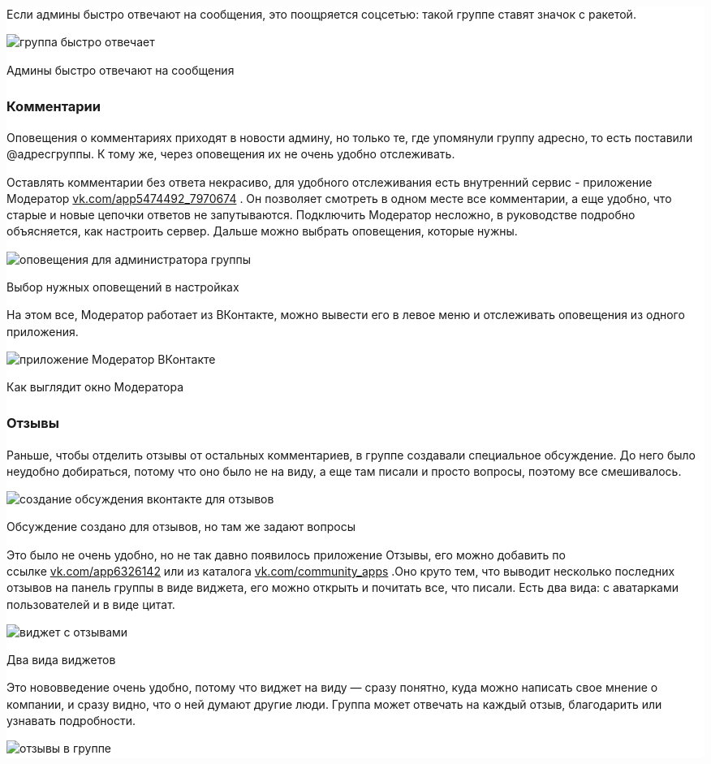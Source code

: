 Если админы быстро отвечают на сообщения, это поощряется соцсетью: такой группе ставят значок с ракетой.  

![группа быстро отвечает](https://cdn.pr-cy.ru/news/284604/images/3f18c039789ceb2d6c366836a8609627.jpg)

Админы быстро отвечают на сообщения

### Комментарии

Оповещения о комментариях приходят в новости админу, но только те, где упомянули группу адресно, то есть поставили @адресгруппы. К тому же, через оповещения их не очень удобно отслеживать.

Оставлять комментарии без ответа некрасиво, для удобного отслеживания есть внутренний сервис - приложение Модератор [vk.com/app5474492_7970674](http://vk.com/app5474492_7970674) . Он позволяет смотреть в одном месте все комментарии, а еще удобно, что старые и новые цепочки ответов не запутываются. Подключить Модератор несложно, в руководстве подробно объясняется, как настроить сервер. Дальше можно выбрать оповещения, которые нужны.  

![оповещения для администратора группы](https://cdn.pr-cy.ru/news/284604/images/6e3a366dcbc04905d50c7cf7ecbc5ccd.jpg)

Выбор нужных оповещений в настройках

На этом все, Модератор работает из ВКонтакте, можно вывести его в левое меню и отслеживать оповещения из одного приложения.  

![приложение Модератор ВКонтакте](https://cdn.pr-cy.ru/news/284604/images/ccf2df31da92fe371433ee040abba084.jpg)

Как выглядит окно Модератора

### Отзывы

Раньше, чтобы отделить отзывы от остальных комментариев, в группе создавали специальное обсуждение. До него было неудобно добираться, потому что оно было не на виду, а еще там писали и просто вопросы, поэтому все смешивалось.  

![создание обсуждения вконтакте для отзывов](https://cdn.pr-cy.ru/news/284604/images/488d3c09da94f9ab94acc542bc6f77a0.jpg)

Обсуждение создано для отзывов, но там же задают вопросы

Это было не очень удобно, но не так давно появилось приложение Отзывы, его можно добавить по ссылке [vk.com/app6326142](http://vk.com/app6326142) или из каталога [vk.com/community_apps](http://vk.com/community_apps) .Оно круто тем, что выводит несколько последних отзывов на панель группы в виде виджета, его можно открыть и почитать все, что писали. Есть два вида: с аватарками пользователей и в виде цитат.

![виджет с отзывами](https://cdn.pr-cy.ru/news/284604/images/860d444d21fc05431a3656b0acba2b6e.jpg)

Два вида виджетов

Это нововведение очень удобно, потому что виджет на виду — сразу понятно, куда можно написать свое мнение о компании, и сразу видно, что о ней думают другие люди. Группа может отвечать на каждый отзыв, благодарить или узнавать подробности.  

![отзывы в группе](https://cdn.pr-cy.ru/news/284604/images/651c366ffecea1b6893ce5ef1a452561.jpg)
